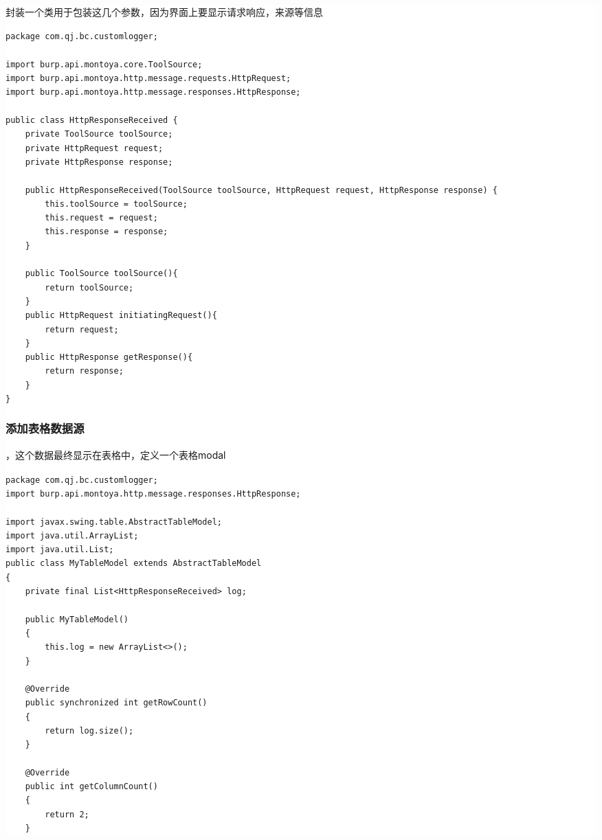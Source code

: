 封装一个类用于包装这几个参数，因为界面上要显示请求响应，来源等信息
```
package com.qj.bc.customlogger;

import burp.api.montoya.core.ToolSource;
import burp.api.montoya.http.message.requests.HttpRequest;
import burp.api.montoya.http.message.responses.HttpResponse;

public class HttpResponseReceived {
    private ToolSource toolSource;
    private HttpRequest request;
    private HttpResponse response;

    public HttpResponseReceived(ToolSource toolSource, HttpRequest request, HttpResponse response) {
        this.toolSource = toolSource;
        this.request = request;
        this.response = response;
    }

    public ToolSource toolSource(){
        return toolSource;
    }
    public HttpRequest initiatingRequest(){
        return request;
    }
    public HttpResponse getResponse(){
        return response;
    }
}

```

### 添加表格数据源
，这个数据最终显示在表格中，定义一个表格modal

```
package com.qj.bc.customlogger;
import burp.api.montoya.http.message.responses.HttpResponse;

import javax.swing.table.AbstractTableModel;
import java.util.ArrayList;
import java.util.List;
public class MyTableModel extends AbstractTableModel
{
    private final List<HttpResponseReceived> log;

    public MyTableModel()
    {
        this.log = new ArrayList<>();
    }

    @Override
    public synchronized int getRowCount()
    {
        return log.size();
    }

    @Override
    public int getColumnCount()
    {
        return 2;
    }

```